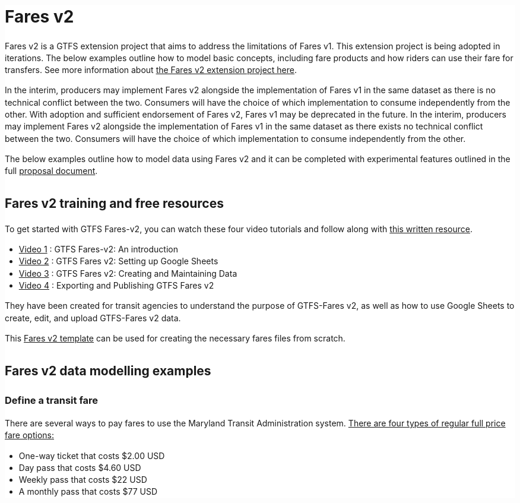 # Fares v2

Fares v2 is a GTFS extension project that aims to address the limitations of Fares v1. This extension project is being adopted in iterations. The below examples outline how to model basic concepts, including fare products and how riders can use their fare for transfers. See more information about [the Fares v2 extension project here](../../../../community/extensions/fares-v2).

In the interim, producers may implement Fares v2 alongside the implementation of Fares v1 in the same dataset as there is no technical conflict between the two. Consumers will have the choice of which implementation to consume independently from the other. 
With adoption and sufficient endorsement of Fares v2, Fares v1 may be deprecated in the future.
In the interim, producers may implement Fares v2 alongside the implementation of Fares v1 in the same dataset as there exists no technical conflict between the two. Consumers will have the choice of which implementation to consume independently from the other. 

The below examples outline how to model data using Fares v2 and it can be completed with experimental features outlined in the full <a href="https://share.mobilitydata.org/gtfs-fares-v2" target="_blank">proposal document</a>. 

## Fares v2 training and free resources

To get started with GTFS Fares-v2, you can watch these four video tutorials and follow along with <a href="https://share.mobilitydata.org/Fares-v2-written-resource-guide-for-videos" target="_blank">this written resource</a>.

- <a href="https://share.mobilitydata.org/faresv2-intro" target="_blank">Video 1</a> : GTFS Fares-v2: An introduction
- <a href="https://share.mobilitydata.org/faresv2-setting-up-google-sheets" target="_blank">Video 2</a> : GTFS Fares v2: Setting up Google Sheets
- <a href="https://share.mobilitydata.org/faresv2-creating-and-maintaining-data" target="_blank">Video 3</a> : GTFS Fares v2: Creating and Maintaining Data
- <a href="https://share.mobilitydata.org/faresv2-exporting-and-publishing" target="_blank">Video 4</a> : Exporting and Publishing GTFS Fares v2

They have been created for transit agencies to understand the purpose of GTFS-Fares v2, as well as how to use Google Sheets to create, edit, and upload GTFS-Fares v2 data. 

This <a href="https://share.mobilitydata.org/faresv2-template" target="_blank">Fares v2 template</a> can be used for creating the necessary fares files from scratch.

## Fares v2 data modelling examples

### Define a transit fare

There are several ways to pay fares to use the Maryland Transit Administration system. <a href="https://www.mta.maryland.gov/regular-fares" target="_blank">There are four types of regular full price fare options:</a>

- One-way ticket that costs $2.00 USD
- Day pass that costs $4.60 USD
- Weekly pass that costs $22 USD
- A monthly pass that costs $77 USD
